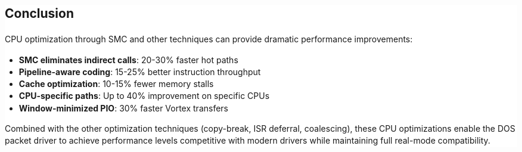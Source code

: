 ## Conclusion

CPU optimization through SMC and other techniques can provide dramatic performance improvements:

- **SMC eliminates indirect calls**: 20-30% faster hot paths
- **Pipeline-aware coding**: 15-25% better instruction throughput  
- **Cache optimization**: 10-15% fewer memory stalls
- **CPU-specific paths**: Up to 40% improvement on specific CPUs
- **Window-minimized PIO**: 30% faster Vortex transfers

Combined with the other optimization techniques (copy-break, ISR deferral, coalescing), these CPU optimizations enable the DOS packet driver to achieve performance levels competitive with modern drivers while maintaining full real-mode compatibility.